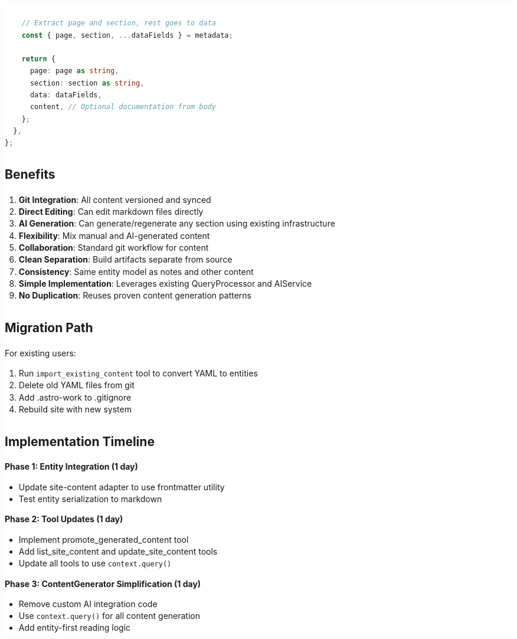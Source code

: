 ```typescript

    // Extract page and section, rest goes to data
    const { page, section, ...dataFields } = metadata;

    return {
      page: page as string,
      section: section as string,
      data: dataFields,
      content, // Optional documentation from body
    };
  },
};
```

## Benefits

1. **Git Integration**: All content versioned and synced
2. **Direct Editing**: Can edit markdown files directly
3. **AI Generation**: Can generate/regenerate any section using existing infrastructure
4. **Flexibility**: Mix manual and AI-generated content
5. **Collaboration**: Standard git workflow for content
6. **Clean Separation**: Build artifacts separate from source
7. **Consistency**: Same entity model as notes and other content
8. **Simple Implementation**: Leverages existing QueryProcessor and AIService
9. **No Duplication**: Reuses proven content generation patterns

## Migration Path

For existing users:

1. Run `import_existing_content` tool to convert YAML to entities
2. Delete old YAML files from git
3. Add .astro-work to .gitignore
4. Rebuild site with new system

## Implementation Timeline

**Phase 1: Entity Integration (1 day)**

- Update site-content adapter to use frontmatter utility
- Test entity serialization to markdown

**Phase 2: Tool Updates (1 day)**

- Implement promote_generated_content tool
- Add list_site_content and update_site_content tools
- Update all tools to use `context.query()`

**Phase 3: ContentGenerator Simplification (1 day)**

- Remove custom AI integration code
- Use `context.query()` for all content generation
- Add entity-first reading logic
